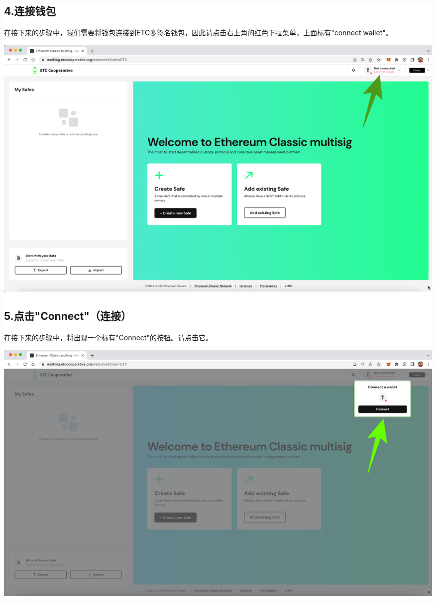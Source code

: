 ## 4.连接钱包

在接下来的步骤中，我们需要将钱包连接到ETC多签名钱包，因此请点击右上角的红色下拉菜单，上面标有"connect wallet"。

![](./3.png)

## 5.点击"Connect"（连接）

在接下来的步骤中，将出现一个标有"Connect"的按钮。请点击它。

![](./4.png)
